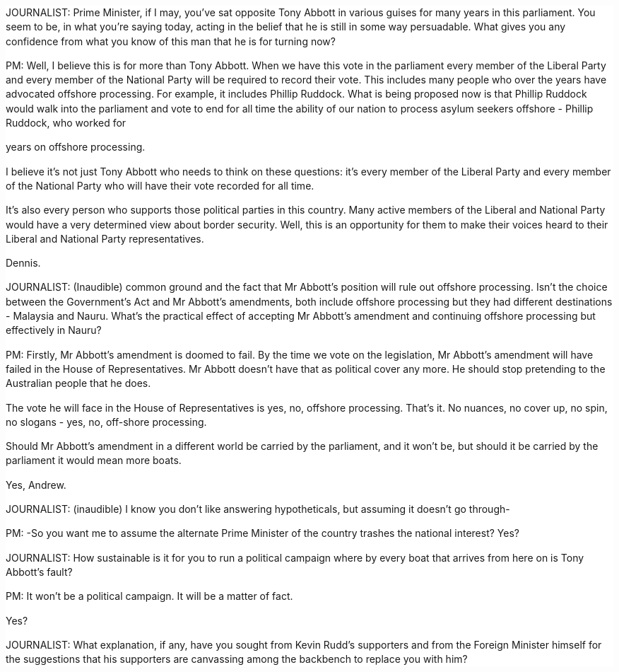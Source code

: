  JOURNALIST: Prime Minister, if I may, you’ve sat opposite Tony Abbott in  various guises for many years in this parliament. You seem to be, in what  you’re saying today, acting in the belief that he is still in some way  persuadable. What gives you any confidence from what you know of this man  that he is for turning now?   

 PM: Well, I believe this is for more than Tony Abbott. When we have this vote  in the parliament every member of the Liberal Party and every member of the  National Party will be required to record their vote. This includes many people  who over the years have advocated offshore processing. For example, it  includes Phillip Ruddock. What is being proposed now is that Phillip Ruddock  would walk into the parliament and vote to end for all time the ability of our  nation to process asylum seekers offshore - Phillip Ruddock, who worked for 

 years on offshore processing.    

 I believe it’s not just Tony Abbott who needs to think on these questions: it’s  every member of the Liberal Party and every member of the National Party  who will have their vote recorded for all time.    

 It’s also every person who supports those political parties in this country.  Many active members of the Liberal and National Party would have a very  determined view about border security. Well, this is an opportunity for them to  make their voices heard to their Liberal and National Party representatives.   

 Dennis.   

 JOURNALIST: (Inaudible) common ground and the fact that Mr Abbott’s  position will rule out offshore processing. Isn’t the choice between the  Government’s Act and Mr Abbott’s amendments, both include offshore  processing but they had different destinations - Malaysia and Nauru. What’s  the practical effect of accepting Mr Abbott’s amendment and continuing  offshore processing but effectively in Nauru?   

 PM: Firstly, Mr Abbott’s amendment is doomed to fail. By the time we vote on  the legislation, Mr Abbott’s amendment will have failed in the House of  Representatives. Mr Abbott doesn’t have that as political cover any more. He  should stop pretending to the Australian people that he does.    

 The vote he will face in the House of Representatives is yes, no, offshore  processing. That’s it. No nuances, no cover up, no spin, no slogans - yes, no,  off-shore processing.    

 Should Mr Abbott’s amendment in a different world be carried by the  parliament, and it won’t be, but should it be carried by the parliament it would  mean more boats.   

 Yes, Andrew.   

 JOURNALIST: (inaudible) I know you don’t like answering hypotheticals, but  assuming it doesn’t go through-    

 PM: -So you want me to assume the alternate Prime Minister of the country  trashes the national interest? Yes?   

 JOURNALIST: How sustainable is it for you to run a political campaign where  by every boat that arrives from here on is Tony Abbott’s fault?   

 PM: It won’t be a political campaign. It will be a matter of fact.   

 Yes?   

 JOURNALIST: What explanation, if any, have you sought from Kevin Rudd’s  supporters and from the Foreign Minister himself for the suggestions that his  supporters are canvassing among the backbench to replace you with him?   
